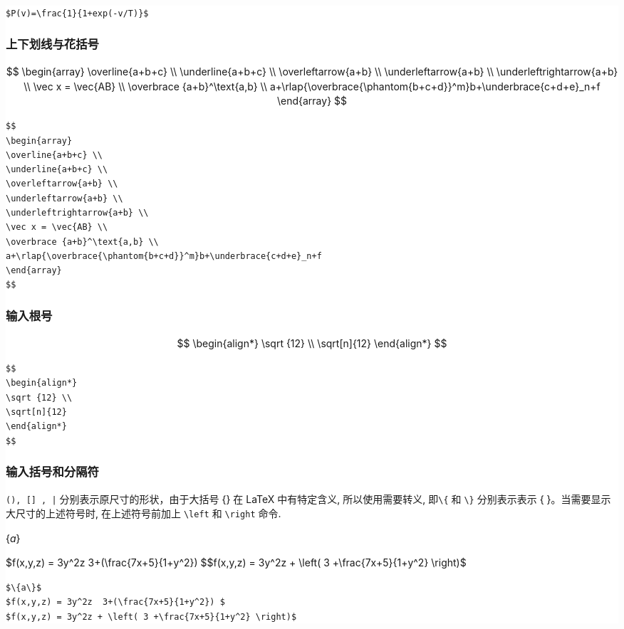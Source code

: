 ```
$P(v)=\frac{1}{1+exp(-v/T)}$
```

### 上下划线与花括号

$$
\begin{array} \overline{a+b+c} \\ \underline{a+b+c} \\ \overleftarrow{a+b} \\ \underleftarrow{a+b} \\ \underleftrightarrow{a+b} \\ \vec x = \vec{AB} \\ \overbrace {a+b}^\text{a,b} \\ a+\rlap{\overbrace{\phantom{b+c+d}}^m}b+\underbrace{c+d+e}_n+f \end{array}
$$

```
$$
\begin{array}
\overline{a+b+c} \\
\underline{a+b+c} \\
\overleftarrow{a+b} \\
\underleftarrow{a+b} \\
\underleftrightarrow{a+b} \\
\vec x = \vec{AB} \\
\overbrace {a+b}^\text{a,b} \\
a+\rlap{\overbrace{\phantom{b+c+d}}^m}b+\underbrace{c+d+e}_n+f
\end{array}
$$
```

### 输入根号

$$
\begin{align*} \sqrt {12} \\ 
\sqrt[n]{12} 
\end{align*}
$$

```
$$
\begin{align*}
\sqrt {12} \\
\sqrt[n]{12} 
\end{align*}
$$
```

### 输入括号和分隔符

`(), [] , |` 分别表示原尺寸的形状，由于大括号 {} 在 LaTeX 中有特定含义, 所以使用需要转义, 即`\{` 和 `\}` 分别表示表示 { }。当需要显示大尺寸的上述符号时, 在上述符号前加上 `\left` 和 `\right` 命令.

$\{a\}$

$f(x,y,z) = 3y^2z 3+(\frac{7x+5}{1+y^2}) $$f(x,y,z) = 3y^2z + \left( 3 +\frac{7x+5}{1+y^2} \right)$

```
$\{a\}$
$f(x,y,z) = 3y^2z  3+(\frac{7x+5}{1+y^2}) $
$f(x,y,z) = 3y^2z + \left( 3 +\frac{7x+5}{1+y^2} \right)$
```
